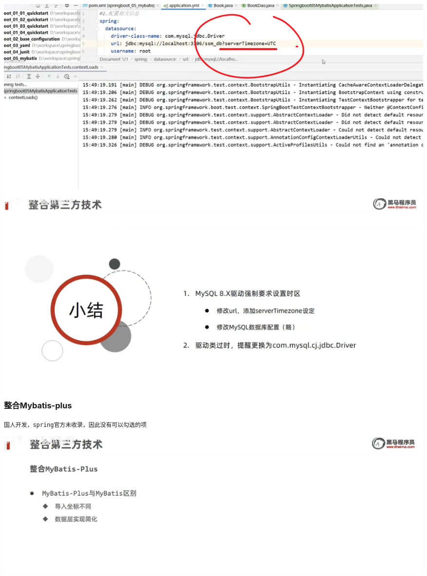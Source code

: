 ![img_108.png](img_108.png)

![img_109.png](img_109.png)

### 整合Mybatis-plus

    国人开发，spring官方未收录，因此没有可以勾选的项

![img_110.png](img_110.png)
